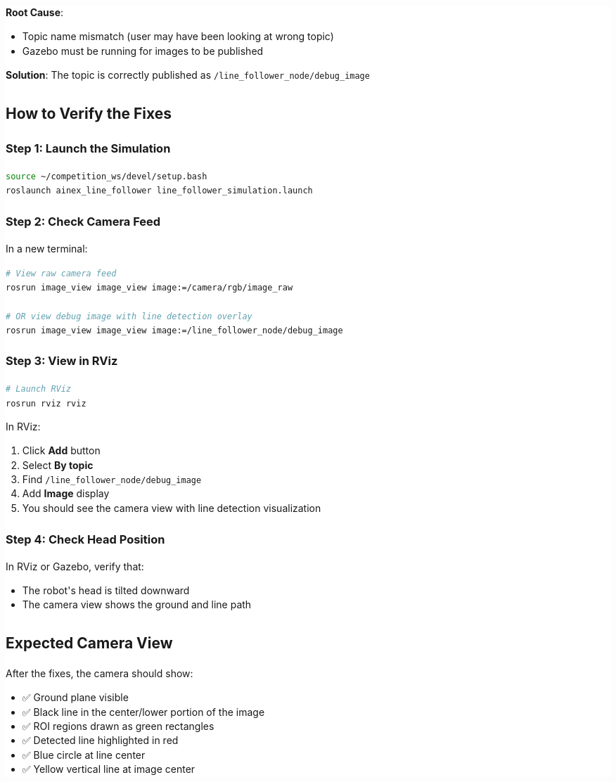 **Root Cause**: 
- Topic name mismatch (user may have been looking at wrong topic)
- Gazebo must be running for images to be published

**Solution**: The topic is correctly published as `/line_follower_node/debug_image`

## How to Verify the Fixes

### Step 1: Launch the Simulation
```bash
source ~/competition_ws/devel/setup.bash
roslaunch ainex_line_follower line_follower_simulation.launch
```

### Step 2: Check Camera Feed
In a new terminal:
```bash
# View raw camera feed
rosrun image_view image_view image:=/camera/rgb/image_raw

# OR view debug image with line detection overlay
rosrun image_view image_view image:=/line_follower_node/debug_image
```

### Step 3: View in RViz
```bash
# Launch RViz
rosrun rviz rviz
```

In RViz:
1. Click **Add** button
2. Select **By topic**
3. Find `/line_follower_node/debug_image`
4. Add **Image** display
5. You should see the camera view with line detection visualization

### Step 4: Check Head Position
In RViz or Gazebo, verify that:
- The robot's head is tilted downward
- The camera view shows the ground and line path

## Expected Camera View

After the fixes, the camera should show:
- ✅ Ground plane visible
- ✅ Black line in the center/lower portion of the image
- ✅ ROI regions drawn as green rectangles
- ✅ Detected line highlighted in red
- ✅ Blue circle at line center
- ✅ Yellow vertical line at image center
